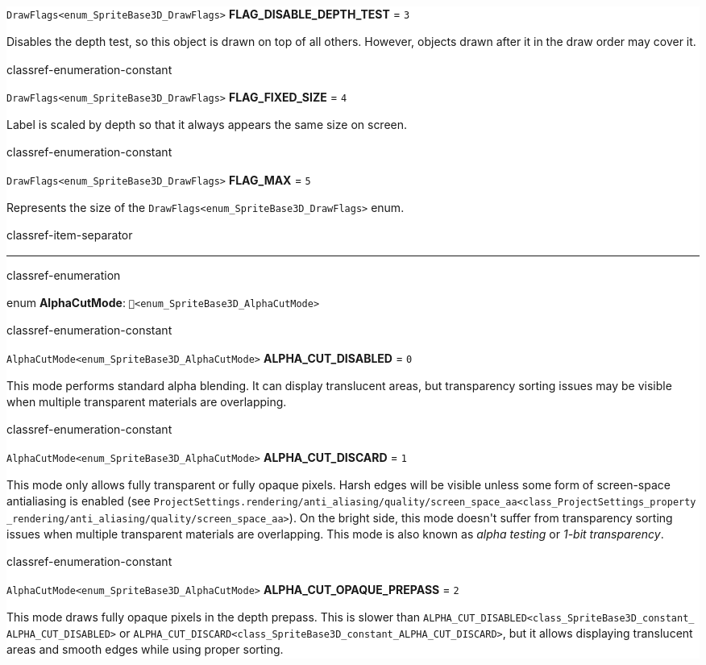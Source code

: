 `DrawFlags<enum_SpriteBase3D_DrawFlags>` **FLAG\_DISABLE\_DEPTH\_TEST**
= `3`

Disables the depth test, so this object is drawn on top of all others.
However, objects drawn after it in the draw order may cover it.

classref-enumeration-constant

`DrawFlags<enum_SpriteBase3D_DrawFlags>` **FLAG\_FIXED\_SIZE** = `4`

Label is scaled by depth so that it always appears the same size on
screen.

classref-enumeration-constant

`DrawFlags<enum_SpriteBase3D_DrawFlags>` **FLAG\_MAX** = `5`

Represents the size of the `DrawFlags<enum_SpriteBase3D_DrawFlags>`
enum.

classref-item-separator

------------------------------------------------------------------------

classref-enumeration

enum **AlphaCutMode**: `🔗<enum_SpriteBase3D_AlphaCutMode>`

classref-enumeration-constant

`AlphaCutMode<enum_SpriteBase3D_AlphaCutMode>` **ALPHA\_CUT\_DISABLED**
= `0`

This mode performs standard alpha blending. It can display translucent
areas, but transparency sorting issues may be visible when multiple
transparent materials are overlapping.

classref-enumeration-constant

`AlphaCutMode<enum_SpriteBase3D_AlphaCutMode>` **ALPHA\_CUT\_DISCARD** =
`1`

This mode only allows fully transparent or fully opaque pixels. Harsh
edges will be visible unless some form of screen-space antialiasing is
enabled (see
`ProjectSettings.rendering/anti_aliasing/quality/screen_space_aa<class_ProjectSettings_property_rendering/anti_aliasing/quality/screen_space_aa>`).
On the bright side, this mode doesn't suffer from transparency sorting
issues when multiple transparent materials are overlapping. This mode is
also known as *alpha testing* or *1-bit transparency*.

classref-enumeration-constant

`AlphaCutMode<enum_SpriteBase3D_AlphaCutMode>`
**ALPHA\_CUT\_OPAQUE\_PREPASS** = `2`

This mode draws fully opaque pixels in the depth prepass. This is slower
than
`ALPHA_CUT_DISABLED<class_SpriteBase3D_constant_ALPHA_CUT_DISABLED>` or
`ALPHA_CUT_DISCARD<class_SpriteBase3D_constant_ALPHA_CUT_DISCARD>`, but
it allows displaying translucent areas and smooth edges while using
proper sorting.
